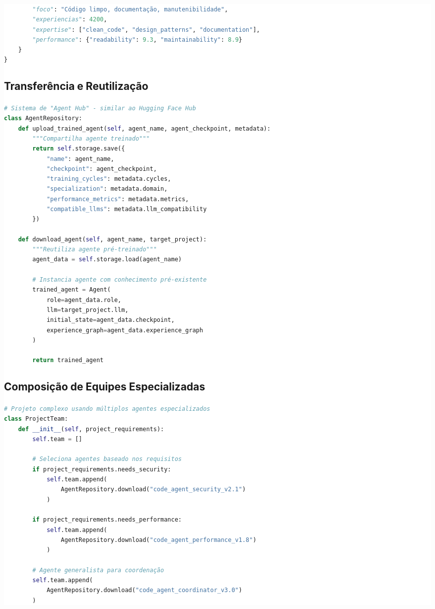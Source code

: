 ```python
        "foco": "Código limpo, documentação, manutenibilidade",
        "experiencias": 4200,
        "expertise": ["clean_code", "design_patterns", "documentation"],
        "performance": {"readability": 9.3, "maintainability": 8.9}
    }
}
```

## Transferência e Reutilização

```python
# Sistema de "Agent Hub" - similar ao Hugging Face Hub
class AgentRepository:
    def upload_trained_agent(self, agent_name, agent_checkpoint, metadata):
        """Compartilha agente treinado"""
        return self.storage.save({
            "name": agent_name,
            "checkpoint": agent_checkpoint,
            "training_cycles": metadata.cycles,
            "specialization": metadata.domain,
            "performance_metrics": metadata.metrics,
            "compatible_llms": metadata.llm_compatibility
        })
    
    def download_agent(self, agent_name, target_project):
        """Reutiliza agente pré-treinado"""
        agent_data = self.storage.load(agent_name)
        
        # Instancia agente com conhecimento pré-existente
        trained_agent = Agent(
            role=agent_data.role,
            llm=target_project.llm,
            initial_state=agent_data.checkpoint,
            experience_graph=agent_data.experience_graph
        )
        
        return trained_agent
```

## Composição de Equipes Especializadas

```python
# Projeto complexo usando múltiplos agentes especializados
class ProjectTeam:
    def __init__(self, project_requirements):
        self.team = []
        
        # Seleciona agentes baseado nos requisitos
        if project_requirements.needs_security:
            self.team.append(
                AgentRepository.download("code_agent_security_v2.1")
            )
        
        if project_requirements.needs_performance:
            self.team.append(
                AgentRepository.download("code_agent_performance_v1.8")
            )
        
        # Agente generalista para coordenação
        self.team.append(
            AgentRepository.download("code_agent_coordinator_v3.0")
        )
```
